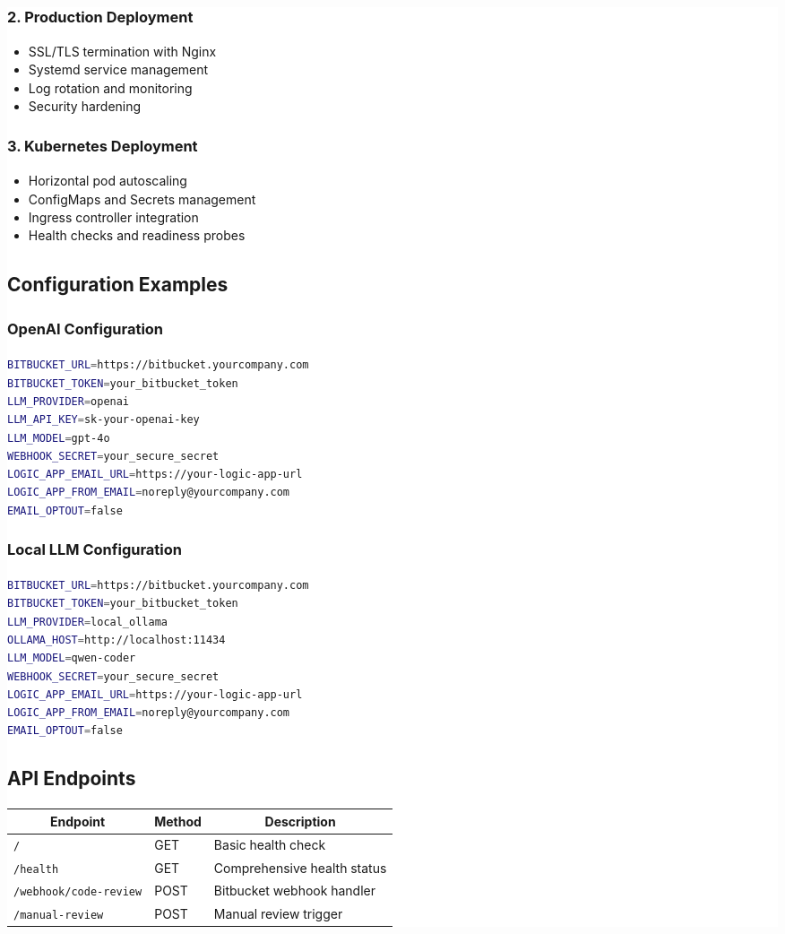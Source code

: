 ### 2. Production Deployment
- SSL/TLS termination with Nginx
- Systemd service management
- Log rotation and monitoring
- Security hardening

### 3. Kubernetes Deployment
- Horizontal pod autoscaling
- ConfigMaps and Secrets management
- Ingress controller integration
- Health checks and readiness probes

## Configuration Examples

### OpenAI Configuration
```bash
BITBUCKET_URL=https://bitbucket.yourcompany.com
BITBUCKET_TOKEN=your_bitbucket_token
LLM_PROVIDER=openai
LLM_API_KEY=sk-your-openai-key
LLM_MODEL=gpt-4o
WEBHOOK_SECRET=your_secure_secret
LOGIC_APP_EMAIL_URL=https://your-logic-app-url
LOGIC_APP_FROM_EMAIL=noreply@yourcompany.com
EMAIL_OPTOUT=false
```

### Local LLM Configuration
```bash
BITBUCKET_URL=https://bitbucket.yourcompany.com
BITBUCKET_TOKEN=your_bitbucket_token
LLM_PROVIDER=local_ollama
OLLAMA_HOST=http://localhost:11434
LLM_MODEL=qwen-coder
WEBHOOK_SECRET=your_secure_secret
LOGIC_APP_EMAIL_URL=https://your-logic-app-url
LOGIC_APP_FROM_EMAIL=noreply@yourcompany.com
EMAIL_OPTOUT=false
```

## API Endpoints

| Endpoint | Method | Description |
|----------|--------|-------------|
| `/` | GET | Basic health check |
| `/health` | GET | Comprehensive health status |
| `/webhook/code-review` | POST | Bitbucket webhook handler |
| `/manual-review` | POST | Manual review trigger |

